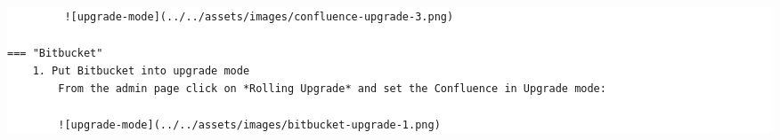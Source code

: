              ![upgrade-mode](../../assets/images/confluence-upgrade-3.png)
    
    === "Bitbucket"
        1. Put Bitbucket into upgrade mode 
            From the admin page click on *Rolling Upgrade* and set the Confluence in Upgrade mode:
            
            ![upgrade-mode](../../assets/images/bitbucket-upgrade-1.png)
            